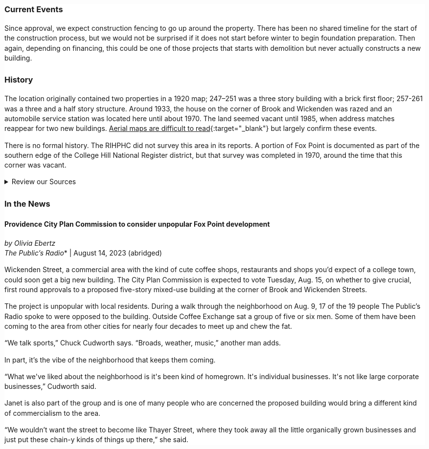 
### Current Events

Since approval, we expect construction fencing to go up around the property. There has been no shared timeline for the start of the construction process, but we would not be surprised if it does not start before winter to begin foundation preparation. Then again, depending on financing, this could be one of those projects that starts with demolition but never actually constructs a new building.


### History

The location originally contained two properties in a 1920 map; 247–251 was a three story building with a brick first floor; 257-261 was a three and a half story structure. Around 1933, the house on the corner of Brook and Wickenden was razed and an automobile service station was located here until about 1970. The land seemed vacant until 1985, when address matches reappear for two new buildings. [Aerial maps are difficult to read](https://pvdgis.maps.arcgis.com/apps/webappviewer/index.html?id=b1b3a4a4c66847a8b767cde26264246e){:target="_blank"} but largely confirm these events.

There is no formal history. The <span class="abbr">RIHPHC</span> did not survey this area in its reports. A portion of Fox Point is documented as part of the southern edge of the College Hill National Register district, but that survey was completed in 1970, around the time that this corner was vacant.

<details markdown="1" class="rhythm"><summary>Review our Sources</summary></details>


### In the News

#### Providence City Plan Commission to consider unpopular Fox Point development

_by Olivia Ebertz_  
*The Public’s Radio** | August 14, 2023 (abridged)

Wickenden Street, a commercial area with the kind of cute coffee shops, restaurants and shops you’d expect of a college town, could soon get a big new building. The City Plan Commission is expected to vote Tuesday, Aug. 15, on whether to give crucial, first round approvals to a proposed five-story mixed-use building at the corner of Brook and Wickenden Streets.

The project is unpopular with local residents. During a walk through the neighborhood on Aug. 9, 17 of the 19 people The Public’s Radio spoke to were opposed to the building. Outside Coffee Exchange sat a group of five or six men. Some of them have been coming to the area from other cities for nearly four decades to meet up and chew the fat.

“We talk sports,” Chuck Cudworth says. “Broads, weather, music,” another man adds.

In part, it’s the vibe of the neighborhood that keeps them coming.

“What we've liked about the neighborhood is it's been kind of homegrown. It's individual businesses. It's not like large corporate businesses,” Cudworth said.

Janet is also part of the group and is one of many people who are concerned the proposed building would bring a different kind of commercialism to the area.

“We wouldn’t want the street to become like Thayer Street, where they took away all the little organically grown businesses and just put these chain-y kinds of things up there,” she said.
